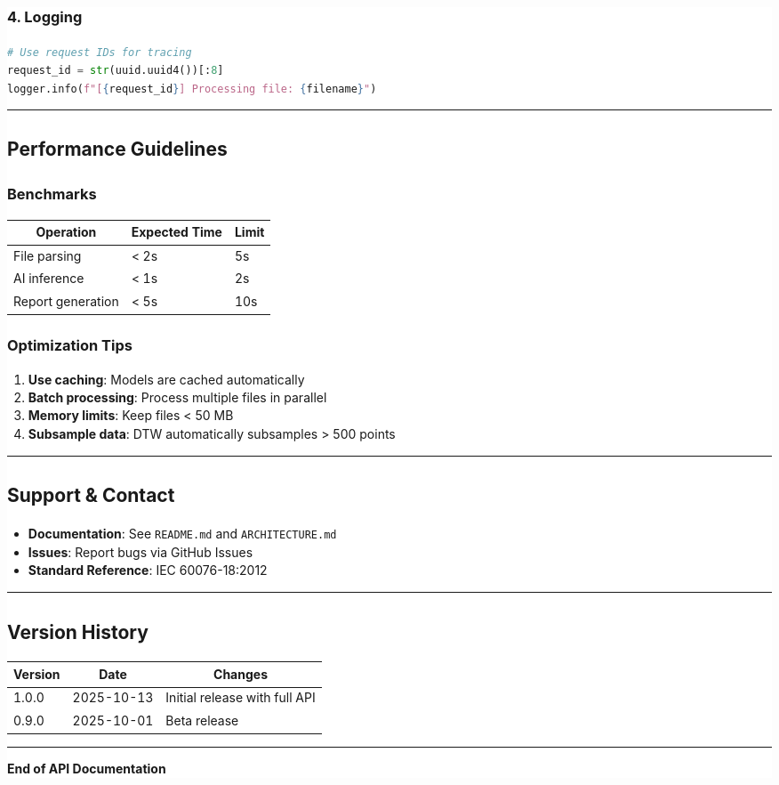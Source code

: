 ### 4. Logging

```python
# Use request IDs for tracing
request_id = str(uuid.uuid4())[:8]
logger.info(f"[{request_id}] Processing file: {filename}")
```

---

## Performance Guidelines

### Benchmarks

| Operation | Expected Time | Limit |
|-----------|--------------|-------|
| File parsing | < 2s | 5s |
| AI inference | < 1s | 2s |
| Report generation | < 5s | 10s |

### Optimization Tips

1. **Use caching**: Models are cached automatically
2. **Batch processing**: Process multiple files in parallel
3. **Memory limits**: Keep files < 50 MB
4. **Subsample data**: DTW automatically subsamples > 500 points

---

## Support & Contact

- **Documentation**: See `README.md` and `ARCHITECTURE.md`
- **Issues**: Report bugs via GitHub Issues
- **Standard Reference**: IEC 60076-18:2012

---

## Version History

| Version | Date | Changes |
|---------|------|---------|
| 1.0.0 | 2025-10-13 | Initial release with full API |
| 0.9.0 | 2025-10-01 | Beta release |

---

**End of API Documentation**
